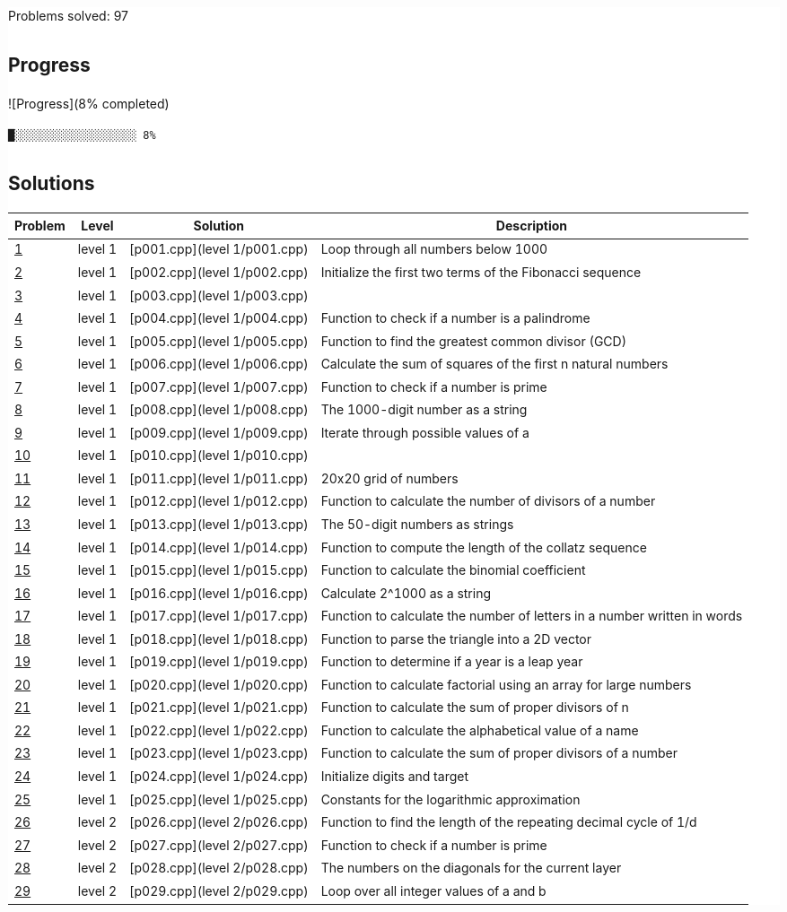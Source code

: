 Problems solved: 97

## Progress

![Progress](8% completed)

```
█░░░░░░░░░░░░░░░░░░░ 8%
```

## Solutions

| Problem | Level | Solution | Description |
|---------|-------|----------|-------------|
| [1](https://projecteuler.net/problem=1) | level 1 | [p001.cpp](level 1/p001.cpp) | Loop through all numbers below 1000 |
| [2](https://projecteuler.net/problem=2) | level 1 | [p002.cpp](level 1/p002.cpp) | Initialize the first two terms of the Fibonacci sequence |
| [3](https://projecteuler.net/problem=3) | level 1 | [p003.cpp](level 1/p003.cpp) |  |
| [4](https://projecteuler.net/problem=4) | level 1 | [p004.cpp](level 1/p004.cpp) | Function to check if a number is a palindrome |
| [5](https://projecteuler.net/problem=5) | level 1 | [p005.cpp](level 1/p005.cpp) | Function to find the greatest common divisor (GCD) |
| [6](https://projecteuler.net/problem=6) | level 1 | [p006.cpp](level 1/p006.cpp) | Calculate the sum of squares of the first n natural numbers |
| [7](https://projecteuler.net/problem=7) | level 1 | [p007.cpp](level 1/p007.cpp) | Function to check if a number is prime |
| [8](https://projecteuler.net/problem=8) | level 1 | [p008.cpp](level 1/p008.cpp) | The 1000-digit number as a string |
| [9](https://projecteuler.net/problem=9) | level 1 | [p009.cpp](level 1/p009.cpp) | Iterate through possible values of a |
| [10](https://projecteuler.net/problem=10) | level 1 | [p010.cpp](level 1/p010.cpp) |  |
| [11](https://projecteuler.net/problem=11) | level 1 | [p011.cpp](level 1/p011.cpp) | 20x20 grid of numbers |
| [12](https://projecteuler.net/problem=12) | level 1 | [p012.cpp](level 1/p012.cpp) | Function to calculate the number of divisors of a number |
| [13](https://projecteuler.net/problem=13) | level 1 | [p013.cpp](level 1/p013.cpp) | The 50-digit numbers as strings |
| [14](https://projecteuler.net/problem=14) | level 1 | [p014.cpp](level 1/p014.cpp) | Function to compute the length of the collatz sequence |
| [15](https://projecteuler.net/problem=15) | level 1 | [p015.cpp](level 1/p015.cpp) | Function to calculate the binomial coefficient |
| [16](https://projecteuler.net/problem=16) | level 1 | [p016.cpp](level 1/p016.cpp) | Calculate 2^1000 as a string |
| [17](https://projecteuler.net/problem=17) | level 1 | [p017.cpp](level 1/p017.cpp) | Function to calculate the number of letters in a number written in words |
| [18](https://projecteuler.net/problem=18) | level 1 | [p018.cpp](level 1/p018.cpp) | Function to parse the triangle into a 2D vector |
| [19](https://projecteuler.net/problem=19) | level 1 | [p019.cpp](level 1/p019.cpp) | Function to determine if a year is a leap year |
| [20](https://projecteuler.net/problem=20) | level 1 | [p020.cpp](level 1/p020.cpp) | Function to calculate factorial using an array for large numbers |
| [21](https://projecteuler.net/problem=21) | level 1 | [p021.cpp](level 1/p021.cpp) | Function to calculate the sum of proper divisors of n |
| [22](https://projecteuler.net/problem=22) | level 1 | [p022.cpp](level 1/p022.cpp) | Function to calculate the alphabetical value of a name |
| [23](https://projecteuler.net/problem=23) | level 1 | [p023.cpp](level 1/p023.cpp) | Function to calculate the sum of proper divisors of a number |
| [24](https://projecteuler.net/problem=24) | level 1 | [p024.cpp](level 1/p024.cpp) | Initialize digits and target |
| [25](https://projecteuler.net/problem=25) | level 1 | [p025.cpp](level 1/p025.cpp) | Constants for the logarithmic approximation |
| [26](https://projecteuler.net/problem=26) | level 2 | [p026.cpp](level 2/p026.cpp) | Function to find the length of the repeating decimal cycle of 1/d |
| [27](https://projecteuler.net/problem=27) | level 2 | [p027.cpp](level 2/p027.cpp) | Function to check if a number is prime |
| [28](https://projecteuler.net/problem=28) | level 2 | [p028.cpp](level 2/p028.cpp) | The numbers on the diagonals for the current layer |
| [29](https://projecteuler.net/problem=29) | level 2 | [p029.cpp](level 2/p029.cpp) | Loop over all integer values of a and b |